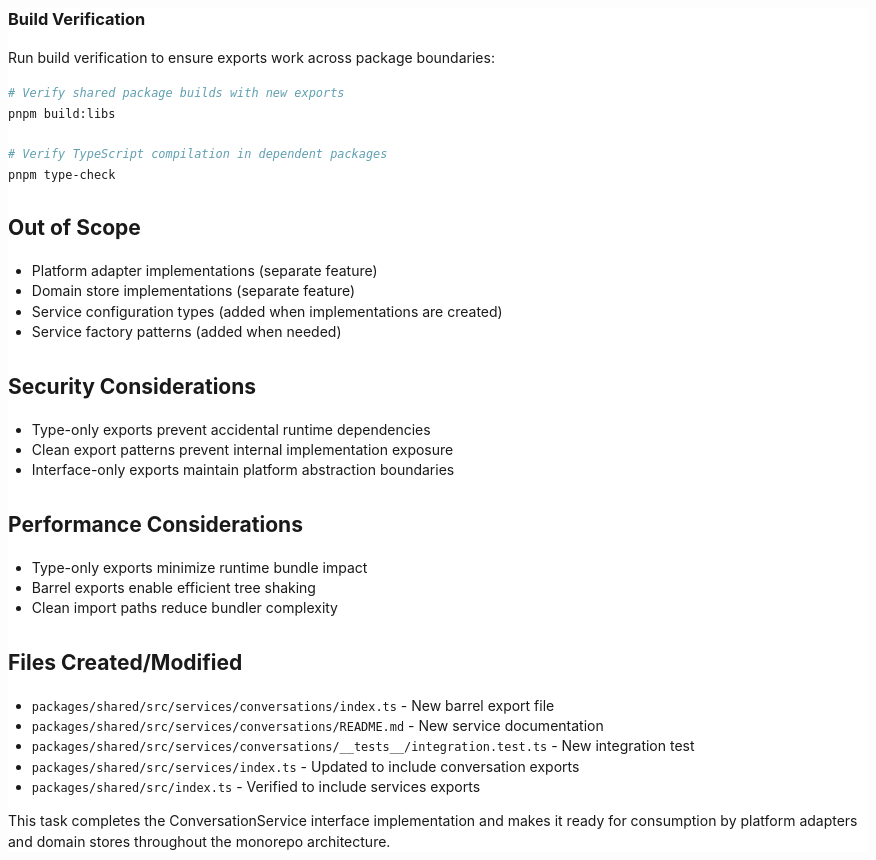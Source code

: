 ### Build Verification

Run build verification to ensure exports work across package boundaries:

```bash
# Verify shared package builds with new exports
pnpm build:libs

# Verify TypeScript compilation in dependent packages
pnpm type-check
```

## Out of Scope

- Platform adapter implementations (separate feature)
- Domain store implementations (separate feature)
- Service configuration types (added when implementations are created)
- Service factory patterns (added when needed)

## Security Considerations

- Type-only exports prevent accidental runtime dependencies
- Clean export patterns prevent internal implementation exposure
- Interface-only exports maintain platform abstraction boundaries

## Performance Considerations

- Type-only exports minimize runtime bundle impact
- Barrel exports enable efficient tree shaking
- Clean import paths reduce bundler complexity

## Files Created/Modified

- `packages/shared/src/services/conversations/index.ts` - New barrel export file
- `packages/shared/src/services/conversations/README.md` - New service documentation
- `packages/shared/src/services/conversations/__tests__/integration.test.ts` - New integration test
- `packages/shared/src/services/index.ts` - Updated to include conversation exports
- `packages/shared/src/index.ts` - Verified to include services exports

This task completes the ConversationService interface implementation and makes it ready for consumption by platform adapters and domain stores throughout the monorepo architecture.
